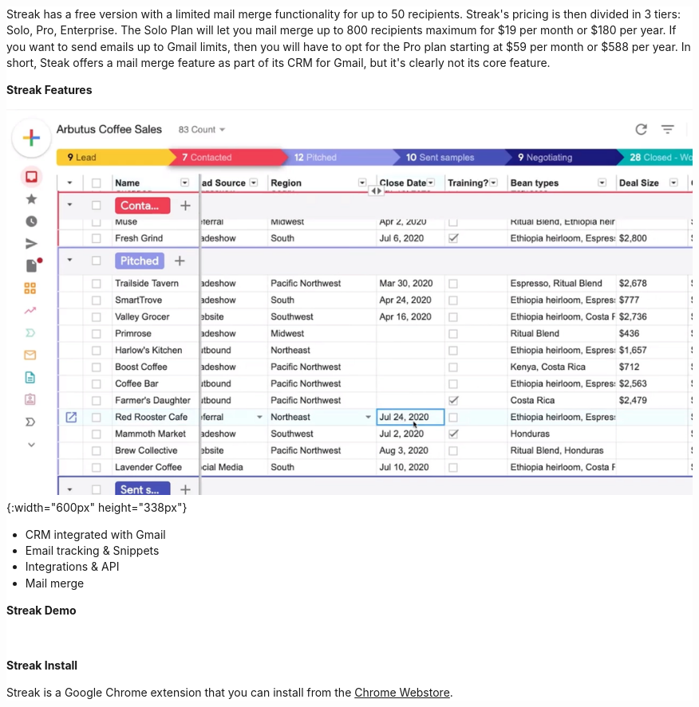 Streak has a free version with a limited mail merge functionality for up to 50 recipients. Streak's pricing is then divided in 3 tiers: Solo, Pro, Enterprise. The Solo Plan will let you mail merge up to 800 recipients maximum for $19 per month or $180 per year. If you want to send emails up to Gmail limits, then you will have to opt for the Pro plan starting at $59 per month or $588 per year. In short, Steak offers a mail merge feature as part of its CRM for Gmail, but it's clearly not its core feature.

**Streak Features**

![Streak screenshot](/assets/img/blog/mail-merge-extensions/screenshots/Streak-screenshot.webp){:width="600px" height="338px"}

- CRM integrated with Gmail
- Email tracking & Snippets
- Integrations & API
- Mail merge

**Streak Demo**

<div class="embed-responsive embed-responsive-16by9">
    <iframe class="embed-responsive-item" title="Streak Demo*" show-info="O" src="https://www.youtube.com/embed/oYrNZGQ2mu0" frameborder="0" allow="accelerometer; autoplay; encrypted-media; gyroscope; picture-in-picture" allowfullscreen loading="lazy"></iframe>
</div>
<br>

**Streak Install**

Streak is a Google Chrome extension that you can install from the [Chrome Webstore](https://mail.google.com/).
